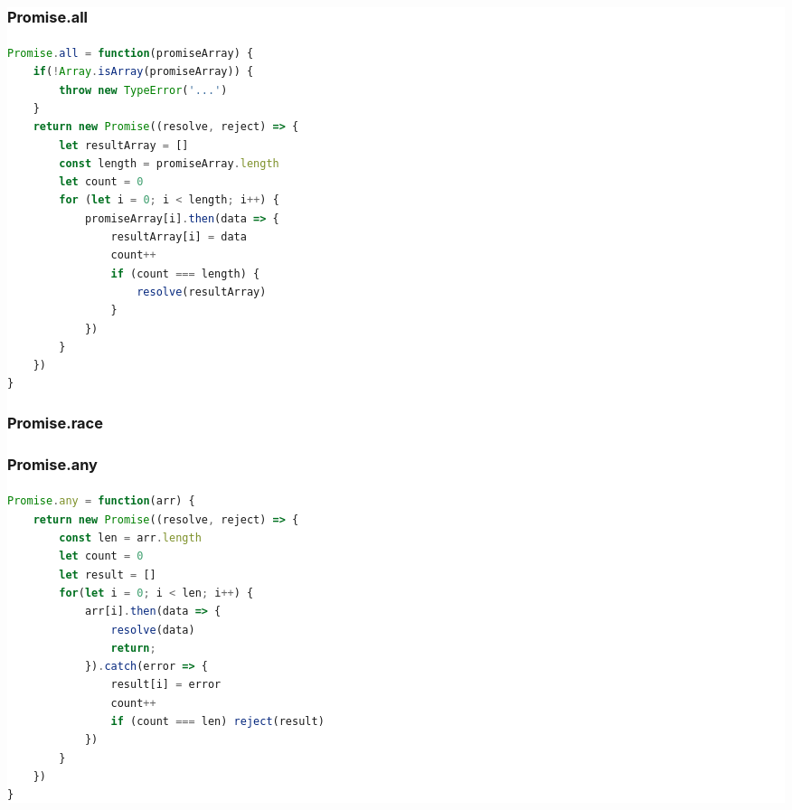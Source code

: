 ### Promise.all

```js
Promise.all = function(promiseArray) {
    if(!Array.isArray(promiseArray)) {
        throw new TypeError('...')
    }
    return new Promise((resolve, reject) => {
        let resultArray = []
        const length = promiseArray.length
        let count = 0
        for (let i = 0; i < length; i++) {
            promiseArray[i].then(data => {
                resultArray[i] = data
                count++
                if (count === length) {
                    resolve(resultArray)
                }
            })
        }
    })
}
```

### Promise.race

<RecoDemo :collapse="true">
  <template slot="code-普通循环">
    <<< @/docs/.vuepress/components/programming/07/01.js
  </template>
  <template slot="code-迭代器">
    <<< @/docs/.vuepress/components/programming/07/02.js
  </template>
</RecoDemo>

### Promise.any

```js
Promise.any = function(arr) {
    return new Promise((resolve, reject) => {
        const len = arr.length
        let count = 0
        let result = []
        for(let i = 0; i < len; i++) {
            arr[i].then(data => {
                resolve(data)
                return;
            }).catch(error => {
                result[i] = error
                count++
                if (count === len) reject(result)
            })
        }
    })
}
```
